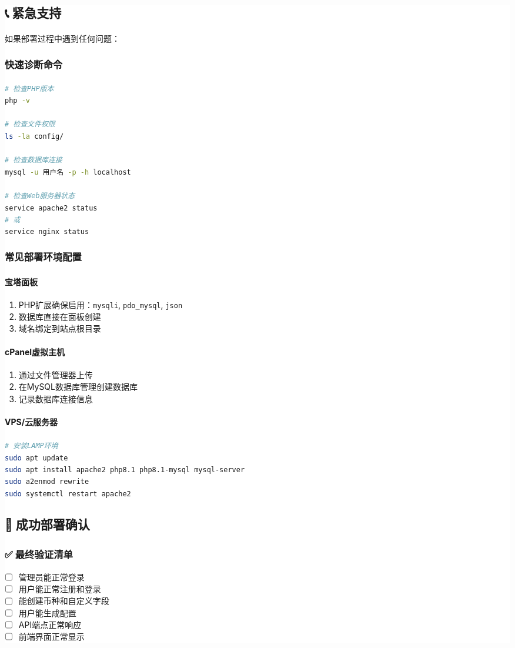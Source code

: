 ## 📞 紧急支持

如果部署过程中遇到任何问题：

### 快速诊断命令
```bash
# 检查PHP版本
php -v

# 检查文件权限
ls -la config/

# 检查数据库连接
mysql -u 用户名 -p -h localhost

# 检查Web服务器状态
service apache2 status
# 或
service nginx status
```

### 常见部署环境配置

#### 宝塔面板
1. PHP扩展确保启用：`mysqli`, `pdo_mysql`, `json`
2. 数据库直接在面板创建
3. 域名绑定到站点根目录

#### cPanel虚拟主机
1. 通过文件管理器上传
2. 在MySQL数据库管理创建数据库
3. 记录数据库连接信息

#### VPS/云服务器
```bash
# 安装LAMP环境
sudo apt update
sudo apt install apache2 php8.1 php8.1-mysql mysql-server
sudo a2enmod rewrite
sudo systemctl restart apache2
```

## 🎯 成功部署确认

### ✅ 最终验证清单
- [ ] 管理员能正常登录
- [ ] 用户能正常注册和登录  
- [ ] 能创建币种和自定义字段
- [ ] 用户能生成配置
- [ ] API端点正常响应
- [ ] 前端界面正常显示
